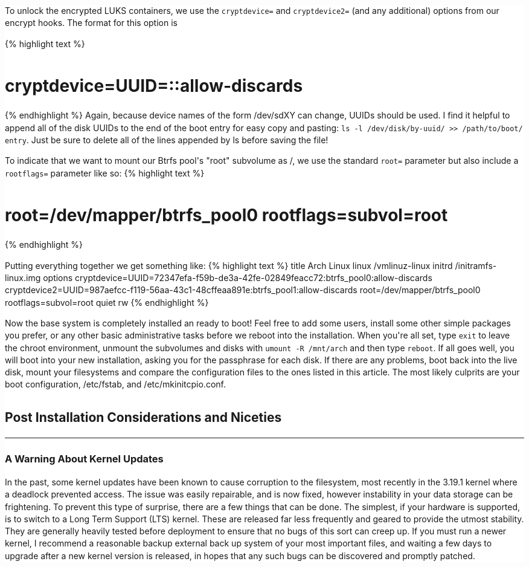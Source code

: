 To unlock the encrypted LUKS containers, we use the `cryptdevice=` and
`cryptdevice2=` (and any additional) options from our encrypt hooks.  The format
for this option is

{% highlight text %}
# cryptdevice=UUID=<uuid-of-disk-or-partition>:<name-of-encryption-container>:allow-discards
{% endhighlight %}
Again, because device names of the form /dev/sdXY can change, UUIDs should be
used.  I find it helpful to append all of the disk UUIDs to the end of the boot
entry for easy copy and pasting: `ls -l /dev/disk/by-uuid/ >>
/path/to/boot/entry`.  Just be sure to delete all of the lines appended by ls
before saving the file!

To indicate that we want to mount our Btrfs pool's "root" subvolume as /, we use
the standard `root=` parameter but also include a `rootflags=` parameter like
so:
{% highlight text %}
# root=/dev/mapper/btrfs_pool0 rootflags=subvol=root
{% endhighlight %}

Putting everything together we get something like:
{% highlight text %}
title       Arch Linux
linux       /vmlinuz-linux
initrd      /initramfs-linux.img
options      cryptdevice=UUID=72347efa-f59b-de3a-42fe-02849feacc72:btrfs_pool0:allow-discards cryptdevice2=UUID=987aefcc-f119-56aa-43c1-48cffeaa891e:btrfs_pool1:allow-discards root=/dev/mapper/btrfs_pool0 rootflags=subvol=root quiet rw
{% endhighlight %}

Now the base system is completely installed an ready to boot! Feel free to add
some users, install some other simple packages you prefer, or any other basic
administrative tasks before we reboot into the installation.  When you're all
set, type `exit` to leave the chroot environment, unmount the subvolumes and
disks with `umount -R /mnt/arch` and then type `reboot`.  If all goes well, you
will boot into your new installation, asking you for the passphrase for each
disk.  If there are any problems, boot back into the live disk, mount your
filesystems and compare the configuration files to the ones listed in this
article.  The most likely culprits are your boot configuration, /etc/fstab,
 and /etc/mkinitcpio.conf.

## Post Installation Considerations and Niceties
---

### A Warning About Kernel Updates
In the past, some kernel updates have been known to cause corruption to the
filesystem, most recently in the 3.19.1 kernel where a deadlock prevented
access.  The issue was easily repairable, and is now fixed, however instability
in your data storage can be frightening.  To prevent this type of surprise,
there are a few things that can be done.  The simplest, if your hardware is
supported, is to switch to a Long Term Support (LTS) kernel.  These are released
far less frequently and geared to provide the utmost stability.  They are
generally heavily tested before deployment to ensure that no bugs of this sort
can creep up.  If you must run a newer kernel, I recommend a reasonable backup
external back up system of your most important files, and waiting a few days to
upgrade after a new kernel version is released, in hopes that any such bugs can
be discovered and promptly patched.
